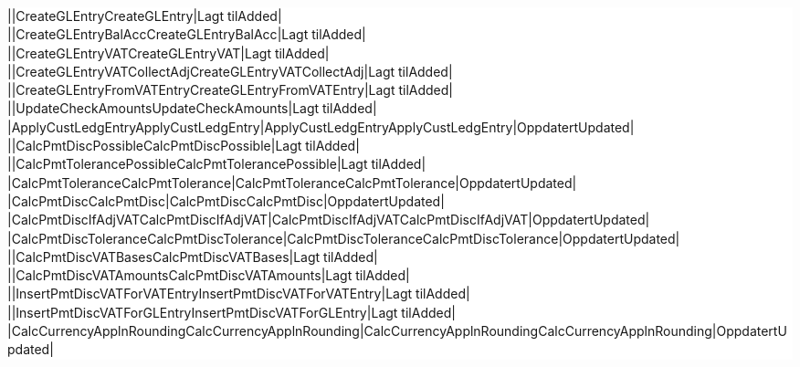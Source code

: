 ||<span data-ttu-id="68e1c-183">CreateGLEntry</span><span class="sxs-lookup"><span data-stu-id="68e1c-183">CreateGLEntry</span></span>|<span data-ttu-id="68e1c-184">Lagt til</span><span class="sxs-lookup"><span data-stu-id="68e1c-184">Added</span></span>|  
||<span data-ttu-id="68e1c-185">CreateGLEntryBalAcc</span><span class="sxs-lookup"><span data-stu-id="68e1c-185">CreateGLEntryBalAcc</span></span>|<span data-ttu-id="68e1c-186">Lagt til</span><span class="sxs-lookup"><span data-stu-id="68e1c-186">Added</span></span>|  
||<span data-ttu-id="68e1c-187">CreateGLEntryVAT</span><span class="sxs-lookup"><span data-stu-id="68e1c-187">CreateGLEntryVAT</span></span>|<span data-ttu-id="68e1c-188">Lagt til</span><span class="sxs-lookup"><span data-stu-id="68e1c-188">Added</span></span>|  
||<span data-ttu-id="68e1c-189">CreateGLEntryVATCollectAdj</span><span class="sxs-lookup"><span data-stu-id="68e1c-189">CreateGLEntryVATCollectAdj</span></span>|<span data-ttu-id="68e1c-190">Lagt til</span><span class="sxs-lookup"><span data-stu-id="68e1c-190">Added</span></span>|  
||<span data-ttu-id="68e1c-191">CreateGLEntryFromVATEntry</span><span class="sxs-lookup"><span data-stu-id="68e1c-191">CreateGLEntryFromVATEntry</span></span>|<span data-ttu-id="68e1c-192">Lagt til</span><span class="sxs-lookup"><span data-stu-id="68e1c-192">Added</span></span>|  
||<span data-ttu-id="68e1c-193">UpdateCheckAmounts</span><span class="sxs-lookup"><span data-stu-id="68e1c-193">UpdateCheckAmounts</span></span>|<span data-ttu-id="68e1c-194">Lagt til</span><span class="sxs-lookup"><span data-stu-id="68e1c-194">Added</span></span>|  
|<span data-ttu-id="68e1c-195">ApplyCustLedgEntry</span><span class="sxs-lookup"><span data-stu-id="68e1c-195">ApplyCustLedgEntry</span></span>|<span data-ttu-id="68e1c-196">ApplyCustLedgEntry</span><span class="sxs-lookup"><span data-stu-id="68e1c-196">ApplyCustLedgEntry</span></span>|<span data-ttu-id="68e1c-197">Oppdatert</span><span class="sxs-lookup"><span data-stu-id="68e1c-197">Updated</span></span>|  
||<span data-ttu-id="68e1c-198">CalcPmtDiscPossible</span><span class="sxs-lookup"><span data-stu-id="68e1c-198">CalcPmtDiscPossible</span></span>|<span data-ttu-id="68e1c-199">Lagt til</span><span class="sxs-lookup"><span data-stu-id="68e1c-199">Added</span></span>|  
||<span data-ttu-id="68e1c-200">CalcPmtTolerancePossible</span><span class="sxs-lookup"><span data-stu-id="68e1c-200">CalcPmtTolerancePossible</span></span>|<span data-ttu-id="68e1c-201">Lagt til</span><span class="sxs-lookup"><span data-stu-id="68e1c-201">Added</span></span>|  
|<span data-ttu-id="68e1c-202">CalcPmtTolerance</span><span class="sxs-lookup"><span data-stu-id="68e1c-202">CalcPmtTolerance</span></span>|<span data-ttu-id="68e1c-203">CalcPmtTolerance</span><span class="sxs-lookup"><span data-stu-id="68e1c-203">CalcPmtTolerance</span></span>|<span data-ttu-id="68e1c-204">Oppdatert</span><span class="sxs-lookup"><span data-stu-id="68e1c-204">Updated</span></span>|  
|<span data-ttu-id="68e1c-205">CalcPmtDisc</span><span class="sxs-lookup"><span data-stu-id="68e1c-205">CalcPmtDisc</span></span>|<span data-ttu-id="68e1c-206">CalcPmtDisc</span><span class="sxs-lookup"><span data-stu-id="68e1c-206">CalcPmtDisc</span></span>|<span data-ttu-id="68e1c-207">Oppdatert</span><span class="sxs-lookup"><span data-stu-id="68e1c-207">Updated</span></span>|  
|<span data-ttu-id="68e1c-208">CalcPmtDiscIfAdjVAT</span><span class="sxs-lookup"><span data-stu-id="68e1c-208">CalcPmtDiscIfAdjVAT</span></span>|<span data-ttu-id="68e1c-209">CalcPmtDiscIfAdjVAT</span><span class="sxs-lookup"><span data-stu-id="68e1c-209">CalcPmtDiscIfAdjVAT</span></span>|<span data-ttu-id="68e1c-210">Oppdatert</span><span class="sxs-lookup"><span data-stu-id="68e1c-210">Updated</span></span>|  
|<span data-ttu-id="68e1c-211">CalcPmtDiscTolerance</span><span class="sxs-lookup"><span data-stu-id="68e1c-211">CalcPmtDiscTolerance</span></span>|<span data-ttu-id="68e1c-212">CalcPmtDiscTolerance</span><span class="sxs-lookup"><span data-stu-id="68e1c-212">CalcPmtDiscTolerance</span></span>|<span data-ttu-id="68e1c-213">Oppdatert</span><span class="sxs-lookup"><span data-stu-id="68e1c-213">Updated</span></span>|  
||<span data-ttu-id="68e1c-214">CalcPmtDiscVATBases</span><span class="sxs-lookup"><span data-stu-id="68e1c-214">CalcPmtDiscVATBases</span></span>|<span data-ttu-id="68e1c-215">Lagt til</span><span class="sxs-lookup"><span data-stu-id="68e1c-215">Added</span></span>|  
||<span data-ttu-id="68e1c-216">CalcPmtDiscVATAmounts</span><span class="sxs-lookup"><span data-stu-id="68e1c-216">CalcPmtDiscVATAmounts</span></span>|<span data-ttu-id="68e1c-217">Lagt til</span><span class="sxs-lookup"><span data-stu-id="68e1c-217">Added</span></span>|  
||<span data-ttu-id="68e1c-218">InsertPmtDiscVATForVATEntry</span><span class="sxs-lookup"><span data-stu-id="68e1c-218">InsertPmtDiscVATForVATEntry</span></span>|<span data-ttu-id="68e1c-219">Lagt til</span><span class="sxs-lookup"><span data-stu-id="68e1c-219">Added</span></span>|  
||<span data-ttu-id="68e1c-220">InsertPmtDiscVATForGLEntry</span><span class="sxs-lookup"><span data-stu-id="68e1c-220">InsertPmtDiscVATForGLEntry</span></span>|<span data-ttu-id="68e1c-221">Lagt til</span><span class="sxs-lookup"><span data-stu-id="68e1c-221">Added</span></span>|  
|<span data-ttu-id="68e1c-222">CalcCurrencyApplnRounding</span><span class="sxs-lookup"><span data-stu-id="68e1c-222">CalcCurrencyApplnRounding</span></span>|<span data-ttu-id="68e1c-223">CalcCurrencyApplnRounding</span><span class="sxs-lookup"><span data-stu-id="68e1c-223">CalcCurrencyApplnRounding</span></span>|<span data-ttu-id="68e1c-224">Oppdatert</span><span class="sxs-lookup"><span data-stu-id="68e1c-224">Updated</span></span>|  